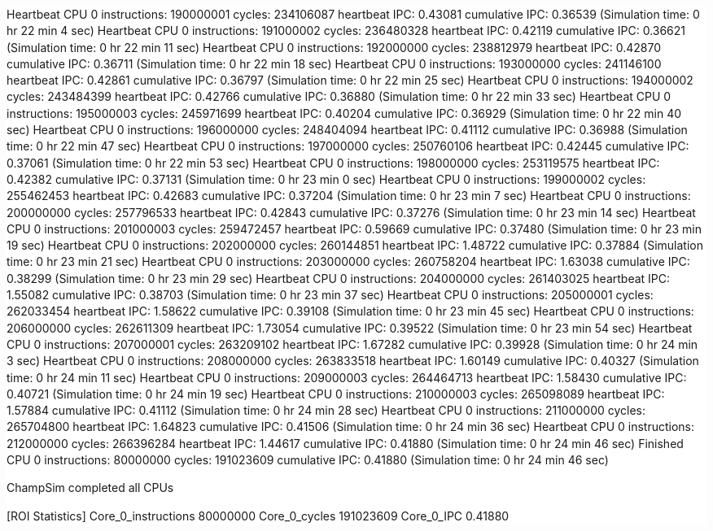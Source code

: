 Heartbeat CPU  0 instructions:  190000001 cycles:  234106087 heartbeat IPC: 0.43081 cumulative IPC: 0.36539 (Simulation time: 0 hr 22 min 4 sec) 
Heartbeat CPU  0 instructions:  191000002 cycles:  236480328 heartbeat IPC: 0.42119 cumulative IPC: 0.36621 (Simulation time: 0 hr 22 min 11 sec) 
Heartbeat CPU  0 instructions:  192000000 cycles:  238812979 heartbeat IPC: 0.42870 cumulative IPC: 0.36711 (Simulation time: 0 hr 22 min 18 sec) 
Heartbeat CPU  0 instructions:  193000000 cycles:  241146100 heartbeat IPC: 0.42861 cumulative IPC: 0.36797 (Simulation time: 0 hr 22 min 25 sec) 
Heartbeat CPU  0 instructions:  194000002 cycles:  243484399 heartbeat IPC: 0.42766 cumulative IPC: 0.36880 (Simulation time: 0 hr 22 min 33 sec) 
Heartbeat CPU  0 instructions:  195000003 cycles:  245971699 heartbeat IPC: 0.40204 cumulative IPC: 0.36929 (Simulation time: 0 hr 22 min 40 sec) 
Heartbeat CPU  0 instructions:  196000000 cycles:  248404094 heartbeat IPC: 0.41112 cumulative IPC: 0.36988 (Simulation time: 0 hr 22 min 47 sec) 
Heartbeat CPU  0 instructions:  197000000 cycles:  250760106 heartbeat IPC: 0.42445 cumulative IPC: 0.37061 (Simulation time: 0 hr 22 min 53 sec) 
Heartbeat CPU  0 instructions:  198000000 cycles:  253119575 heartbeat IPC: 0.42382 cumulative IPC: 0.37131 (Simulation time: 0 hr 23 min 0 sec) 
Heartbeat CPU  0 instructions:  199000002 cycles:  255462453 heartbeat IPC: 0.42683 cumulative IPC: 0.37204 (Simulation time: 0 hr 23 min 7 sec) 
Heartbeat CPU  0 instructions:  200000000 cycles:  257796533 heartbeat IPC: 0.42843 cumulative IPC: 0.37276 (Simulation time: 0 hr 23 min 14 sec) 
Heartbeat CPU  0 instructions:  201000003 cycles:  259472457 heartbeat IPC: 0.59669 cumulative IPC: 0.37480 (Simulation time: 0 hr 23 min 19 sec) 
Heartbeat CPU  0 instructions:  202000000 cycles:  260144851 heartbeat IPC: 1.48722 cumulative IPC: 0.37884 (Simulation time: 0 hr 23 min 21 sec) 
Heartbeat CPU  0 instructions:  203000000 cycles:  260758204 heartbeat IPC: 1.63038 cumulative IPC: 0.38299 (Simulation time: 0 hr 23 min 29 sec) 
Heartbeat CPU  0 instructions:  204000000 cycles:  261403025 heartbeat IPC: 1.55082 cumulative IPC: 0.38703 (Simulation time: 0 hr 23 min 37 sec) 
Heartbeat CPU  0 instructions:  205000001 cycles:  262033454 heartbeat IPC: 1.58622 cumulative IPC: 0.39108 (Simulation time: 0 hr 23 min 45 sec) 
Heartbeat CPU  0 instructions:  206000000 cycles:  262611309 heartbeat IPC: 1.73054 cumulative IPC: 0.39522 (Simulation time: 0 hr 23 min 54 sec) 
Heartbeat CPU  0 instructions:  207000001 cycles:  263209102 heartbeat IPC: 1.67282 cumulative IPC: 0.39928 (Simulation time: 0 hr 24 min 3 sec) 
Heartbeat CPU  0 instructions:  208000000 cycles:  263833518 heartbeat IPC: 1.60149 cumulative IPC: 0.40327 (Simulation time: 0 hr 24 min 11 sec) 
Heartbeat CPU  0 instructions:  209000003 cycles:  264464713 heartbeat IPC: 1.58430 cumulative IPC: 0.40721 (Simulation time: 0 hr 24 min 19 sec) 
Heartbeat CPU  0 instructions:  210000003 cycles:  265098089 heartbeat IPC: 1.57884 cumulative IPC: 0.41112 (Simulation time: 0 hr 24 min 28 sec) 
Heartbeat CPU  0 instructions:  211000000 cycles:  265704800 heartbeat IPC: 1.64823 cumulative IPC: 0.41506 (Simulation time: 0 hr 24 min 36 sec) 
Heartbeat CPU  0 instructions:  212000000 cycles:  266396284 heartbeat IPC: 1.44617 cumulative IPC: 0.41880 (Simulation time: 0 hr 24 min 46 sec) 
Finished CPU 0 instructions: 80000000 cycles: 191023609 cumulative IPC: 0.41880 (Simulation time: 0 hr 24 min 46 sec) 

ChampSim completed all CPUs

[ROI Statistics]
Core_0_instructions 80000000
Core_0_cycles 191023609
Core_0_IPC 0.41880
